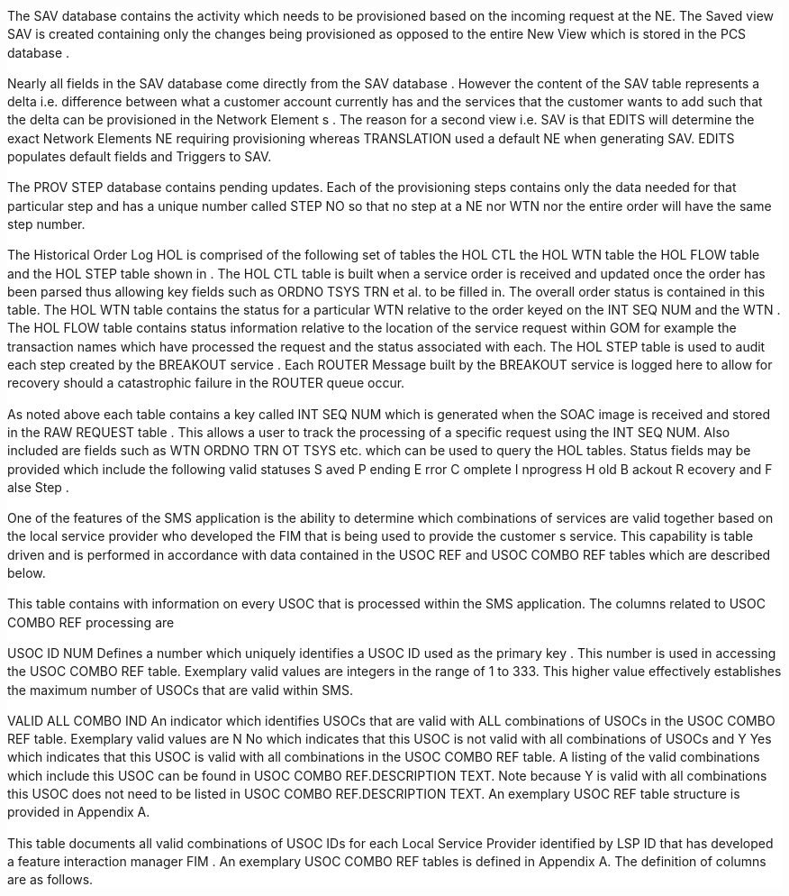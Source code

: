 The SAV database contains the activity which needs to be provisioned based on the incoming request at the NE. The Saved view SAV is created containing only the changes being provisioned as opposed to the entire New View which is stored in the PCS database .

Nearly all fields in the SAV database come directly from the SAV database . However the content of the SAV table represents a delta i.e. difference between what a customer account currently has and the services that the customer wants to add such that the delta can be provisioned in the Network Element s . The reason for a second view i.e. SAV is that EDITS will determine the exact Network Elements NE requiring provisioning whereas TRANSLATION used a default NE when generating SAV. EDITS populates default fields and Triggers to SAV.

The PROV STEP database contains pending updates. Each of the provisioning steps contains only the data needed for that particular step and has a unique number called STEP NO so that no step at a NE nor WTN nor the entire order will have the same step number.

The Historical Order Log HOL is comprised of the following set of tables the HOL CTL the HOL WTN table the HOL FLOW table and the HOL STEP table shown in . The HOL CTL table is built when a service order is received and updated once the order has been parsed thus allowing key fields such as ORDNO TSYS TRN et al. to be filled in. The overall order status is contained in this table. The HOL WTN table contains the status for a particular WTN relative to the order keyed on the INT SEQ NUM and the WTN . The HOL FLOW table contains status information relative to the location of the service request within GOM for example the transaction names which have processed the request and the status associated with each. The HOL STEP table is used to audit each step created by the BREAKOUT service . Each ROUTER Message built by the BREAKOUT service is logged here to allow for recovery should a catastrophic failure in the ROUTER queue occur.

As noted above each table contains a key called INT SEQ NUM which is generated when the SOAC image is received and stored in the RAW REQUEST table . This allows a user to track the processing of a specific request using the INT SEQ NUM. Also included are fields such as WTN ORDNO TRN OT TSYS etc. which can be used to query the HOL tables. Status fields may be provided which include the following valid statuses S aved P ending E rror C omplete I nprogress H old B ackout R ecovery and F alse Step .

One of the features of the SMS application is the ability to determine which combinations of services are valid together based on the local service provider who developed the FIM that is being used to provide the customer s service. This capability is table driven and is performed in accordance with data contained in the USOC REF and USOC COMBO REF tables which are described below.

This table contains with information on every USOC that is processed within the SMS application. The columns related to USOC COMBO REF processing are 

USOC ID NUM Defines a number which uniquely identifies a USOC ID used as the primary key . This number is used in accessing the USOC COMBO REF table. Exemplary valid values are integers in the range of 1 to 333. This higher value effectively establishes the maximum number of USOCs that are valid within SMS.

VALID ALL COMBO IND An indicator which identifies USOCs that are valid with ALL combinations of USOCs in the USOC COMBO REF table. Exemplary valid values are N No which indicates that this USOC is not valid with all combinations of USOCs and Y Yes which indicates that this USOC is valid with all combinations in the USOC COMBO REF table. A listing of the valid combinations which include this USOC can be found in USOC COMBO REF.DESCRIPTION TEXT. Note because Y is valid with all combinations this USOC does not need to be listed in USOC COMBO REF.DESCRIPTION TEXT. An exemplary USOC REF table structure is provided in Appendix A.

This table documents all valid combinations of USOC IDs for each Local Service Provider identified by LSP ID that has developed a feature interaction manager FIM . An exemplary USOC COMBO REF tables is defined in Appendix A. The definition of columns are as follows.
